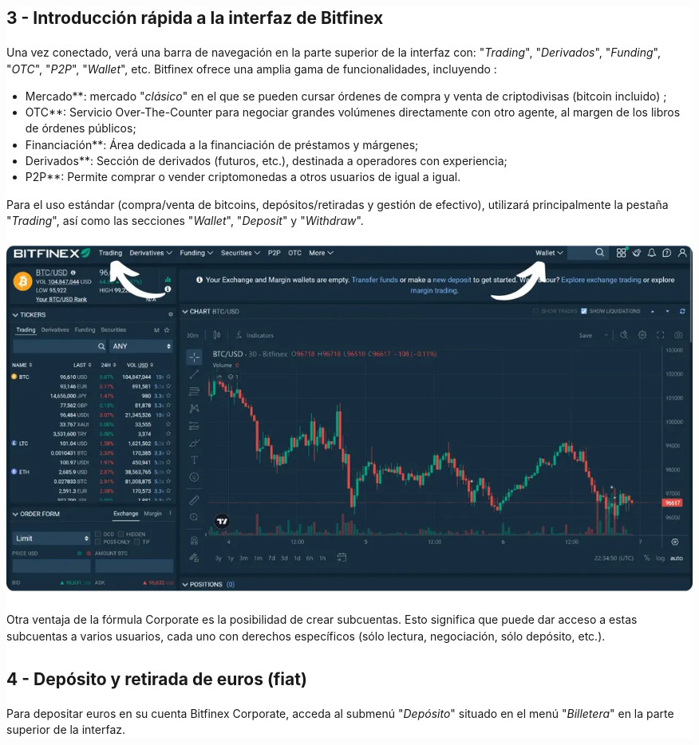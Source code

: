 ## 3 - Introducción rápida a la interfaz de Bitfinex

Una vez conectado, verá una barra de navegación en la parte superior de la interfaz con: "*Trading*", "*Derivados*", "*Funding*", "*OTC*", "*P2P*", "*Wallet*", etc. Bitfinex ofrece una amplia gama de funcionalidades, incluyendo :


- Mercado**: mercado "*clásico*" en el que se pueden cursar órdenes de compra y venta de criptodivisas (bitcoin incluido) ;
- OTC**: Servicio Over-The-Counter para negociar grandes volúmenes directamente con otro agente, al margen de los libros de órdenes públicos;
- Financiación**: Área dedicada a la financiación de préstamos y márgenes;
- Derivados**: Sección de derivados (futuros, etc.), destinada a operadores con experiencia;
- P2P**: Permite comprar o vender criptomonedas a otros usuarios de igual a igual.

Para el uso estándar (compra/venta de bitcoins, depósitos/retiradas y gestión de efectivo), utilizará principalmente la pestaña "*Trading*", así como las secciones "*Wallet*", "*Deposit*" y "*Withdraw*".

![BITFINEX](assets/fr/11.webp)

Otra ventaja de la fórmula Corporate es la posibilidad de crear subcuentas. Esto significa que puede dar acceso a estas subcuentas a varios usuarios, cada uno con derechos específicos (sólo lectura, negociación, sólo depósito, etc.).

## 4 - Depósito y retirada de euros (fiat)

Para depositar euros en su cuenta Bitfinex Corporate, acceda al submenú "*Depósito*" situado en el menú "*Billetera*" en la parte superior de la interfaz.
